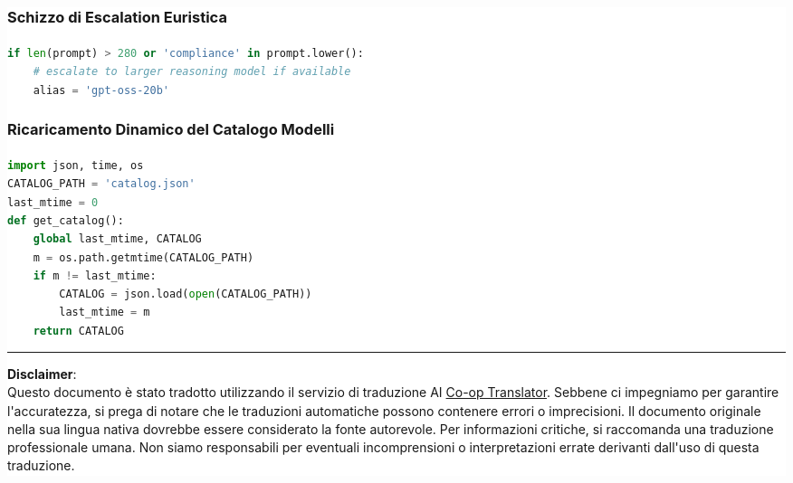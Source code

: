 
### Schizzo di Escalation Euristica

```python
if len(prompt) > 280 or 'compliance' in prompt.lower():
    # escalate to larger reasoning model if available
    alias = 'gpt-oss-20b'
```


### Ricaricamento Dinamico del Catalogo Modelli

```python
import json, time, os
CATALOG_PATH = 'catalog.json'
last_mtime = 0
def get_catalog():
    global last_mtime, CATALOG
    m = os.path.getmtime(CATALOG_PATH)
    if m != last_mtime:
        CATALOG = json.load(open(CATALOG_PATH))
        last_mtime = m
    return CATALOG
```

---

**Disclaimer**:  
Questo documento è stato tradotto utilizzando il servizio di traduzione AI [Co-op Translator](https://github.com/Azure/co-op-translator). Sebbene ci impegniamo per garantire l'accuratezza, si prega di notare che le traduzioni automatiche possono contenere errori o imprecisioni. Il documento originale nella sua lingua nativa dovrebbe essere considerato la fonte autorevole. Per informazioni critiche, si raccomanda una traduzione professionale umana. Non siamo responsabili per eventuali incomprensioni o interpretazioni errate derivanti dall'uso di questa traduzione.